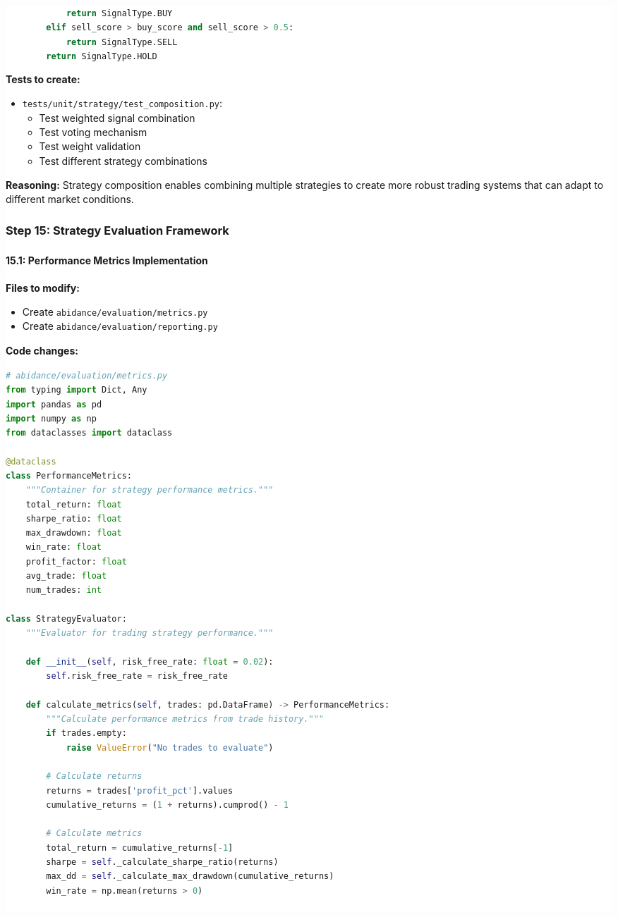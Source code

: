 ```python
            return SignalType.BUY
        elif sell_score > buy_score and sell_score > 0.5:
            return SignalType.SELL
        return SignalType.HOLD
```

**Tests to create:**
- `tests/unit/strategy/test_composition.py`:
  - Test weighted signal combination
  - Test voting mechanism
  - Test weight validation
  - Test different strategy combinations

**Reasoning:**
Strategy composition enables combining multiple strategies to create more robust trading systems that can adapt to different market conditions.

### Step 15: Strategy Evaluation Framework

#### 15.1: Performance Metrics Implementation

**Files to modify:**
- Create `abidance/evaluation/metrics.py`
- Create `abidance/evaluation/reporting.py`

**Code changes:**
```python
# abidance/evaluation/metrics.py
from typing import Dict, Any
import pandas as pd
import numpy as np
from dataclasses import dataclass

@dataclass
class PerformanceMetrics:
    """Container for strategy performance metrics."""
    total_return: float
    sharpe_ratio: float
    max_drawdown: float
    win_rate: float
    profit_factor: float
    avg_trade: float
    num_trades: int

class StrategyEvaluator:
    """Evaluator for trading strategy performance."""
    
    def __init__(self, risk_free_rate: float = 0.02):
        self.risk_free_rate = risk_free_rate
    
    def calculate_metrics(self, trades: pd.DataFrame) -> PerformanceMetrics:
        """Calculate performance metrics from trade history."""
        if trades.empty:
            raise ValueError("No trades to evaluate")
            
        # Calculate returns
        returns = trades['profit_pct'].values
        cumulative_returns = (1 + returns).cumprod() - 1
        
        # Calculate metrics
        total_return = cumulative_returns[-1]
        sharpe = self._calculate_sharpe_ratio(returns)
        max_dd = self._calculate_max_drawdown(cumulative_returns)
        win_rate = np.mean(returns > 0)
        
```